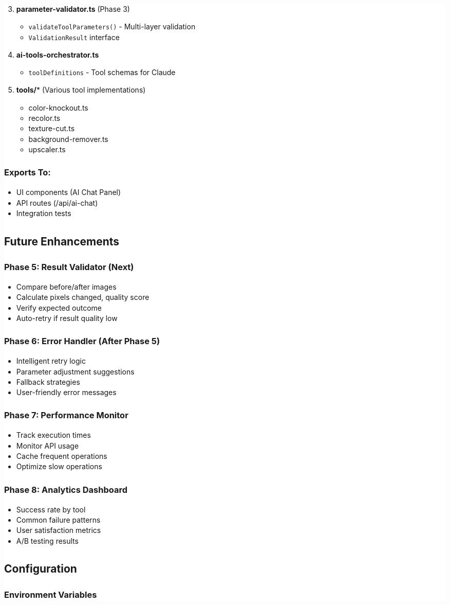 3. **parameter-validator.ts** (Phase 3)
   - `validateToolParameters()` - Multi-layer validation
   - `ValidationResult` interface

4. **ai-tools-orchestrator.ts**
   - `toolDefinitions` - Tool schemas for Claude

5. **tools/*** (Various tool implementations)
   - color-knockout.ts
   - recolor.ts
   - texture-cut.ts
   - background-remover.ts
   - upscaler.ts

### Exports To:

- UI components (AI Chat Panel)
- API routes (/api/ai-chat)
- Integration tests

## Future Enhancements

### Phase 5: Result Validator (Next)
- Compare before/after images
- Calculate pixels changed, quality score
- Verify expected outcome
- Auto-retry if result quality low

### Phase 6: Error Handler (After Phase 5)
- Intelligent retry logic
- Parameter adjustment suggestions
- Fallback strategies
- User-friendly error messages

### Phase 7: Performance Monitor
- Track execution times
- Monitor API usage
- Cache frequent operations
- Optimize slow operations

### Phase 8: Analytics Dashboard
- Success rate by tool
- Common failure patterns
- User satisfaction metrics
- A/B testing results

## Configuration

### Environment Variables

